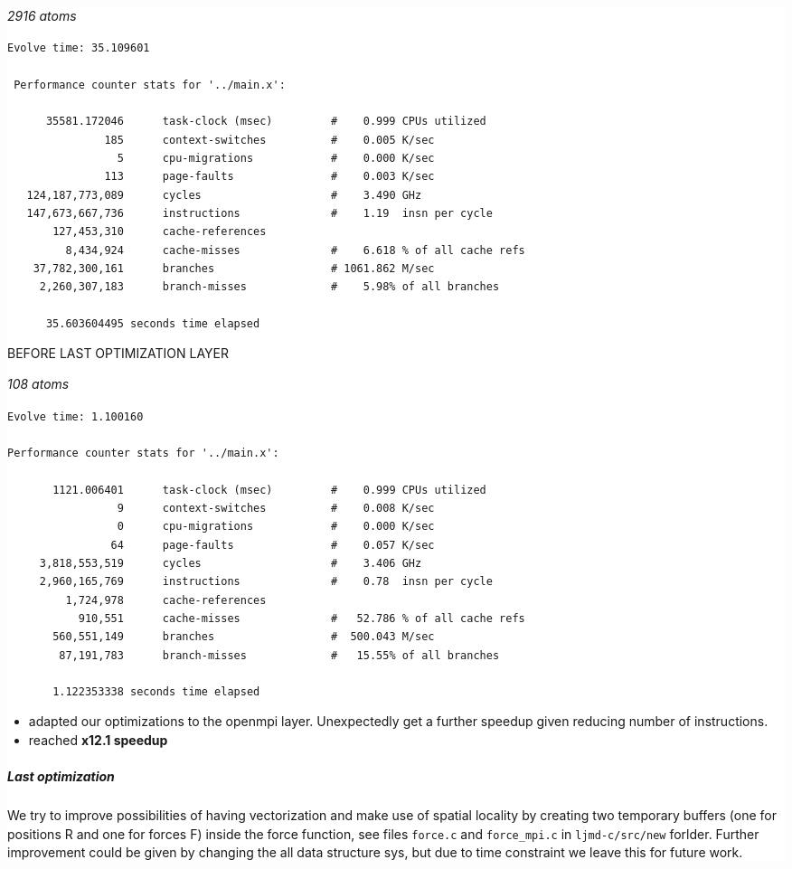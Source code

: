 *2916 atoms*

```
Evolve time: 35.109601

 Performance counter stats for '../main.x':

      35581.172046      task-clock (msec)         #    0.999 CPUs utilized          
               185      context-switches          #    0.005 K/sec                  
                 5      cpu-migrations            #    0.000 K/sec                  
               113      page-faults               #    0.003 K/sec                  
   124,187,773,089      cycles                    #    3.490 GHz                    
   147,673,667,736      instructions              #    1.19  insn per cycle
       127,453,310      cache-references                                            
         8,434,924      cache-misses              #    6.618 % of all cache refs  
    37,782,300,161      branches                  # 1061.862 M/sec                  
     2,260,307,183      branch-misses             #    5.98% of all branches        

      35.603604495 seconds time elapsed

```

BEFORE LAST OPTIMIZATION LAYER 

*108 atoms*

```
Evolve time: 1.100160

Performance counter stats for '../main.x':

       1121.006401      task-clock (msec)         #    0.999 CPUs utilized          
                 9      context-switches          #    0.008 K/sec                  
                 0      cpu-migrations            #    0.000 K/sec                  
                64      page-faults               #    0.057 K/sec                  
     3,818,553,519      cycles                    #    3.406 GHz                    
     2,960,165,769      instructions              #    0.78  insn per cycle
         1,724,978      cache-references                                            
           910,551      cache-misses              #   52.786 % of all cache refs 
       560,551,149      branches                  #  500.043 M/sec                  
        87,191,783      branch-misses             #   15.55% of all branches        

       1.122353338 seconds time elapsed

```

- adapted our optimizations to the openmpi layer. Unexpectedly get a further speedup given reducing number of instructions. 
- reached **x12.1 speedup**

##### Last optimization

We try to improve possibilities of having vectorization and make use of spatial locality by creating two temporary buffers (one for positions R and one for forces F) inside the force function, see files ```force.c``` and ```force_mpi.c``` in ```ljmd-c/src/new``` forlder. Further improvement could be given by changing the all data structure sys, but due to time constraint we leave this for future work.
